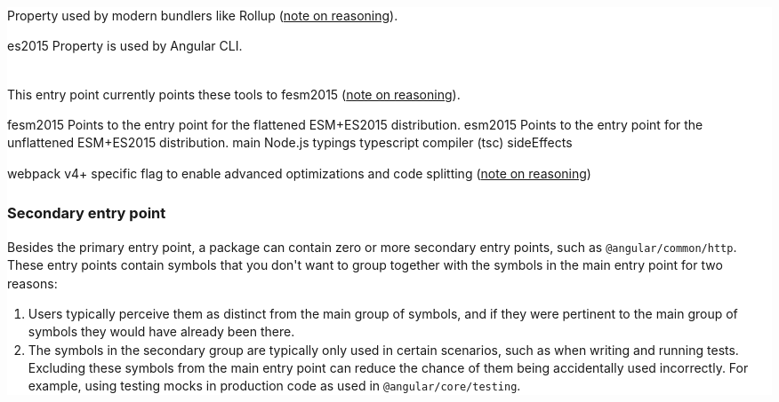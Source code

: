 Property used by modern bundlers like Rollup ([note on reasoning](#package-json-defaults-note)).

</td>
</tr>
<tr>
<td>es2015</td>
<td>Property is used by Angular CLI.<br>
<br>

This entry point currently points these tools to fesm2015 ([note on reasoning](#package-json-defaults-note)).

</td>
</tr>
<tr>
<td>fesm2015</td>
<td>Points to the entry point for the flattened ESM+ES2015 distribution.</td>
</tr>
<tr>
<td>esm2015</td>
<td>Points to the entry point for the unflattened ESM+ES2015 distribution.</td>
</tr>
<tr>
<td>main</td>
<td>Node.js</td>
</tr>
<tr>
<td>typings</td>
<td>typescript compiler (tsc)</td>
</tr>
<tr>
<td>sideEffects</td>
<td>

webpack v4+ specific flag to enable advanced optimizations and code splitting ([note on reasoning](#package-json-defaults-note))

</td>
</tr>
</tbody>
</table>

### Secondary entry point

Besides the primary entry point, a package can contain zero or more secondary entry points, such as `@angular/common/http`.
These entry points contain symbols that you don't want to group together with the symbols in the main entry point for two reasons:

1. Users typically perceive them as distinct from the main group of symbols, and if they were pertinent to the main group of symbols they would have already been there.
1. The symbols in the secondary group are typically only used in certain scenarios, such as when writing and running tests. Excluding these symbols from the main entry point can reduce the chance of them being accidentally used incorrectly. For example, using testing mocks in production code as used in `@angular/core/testing`.

